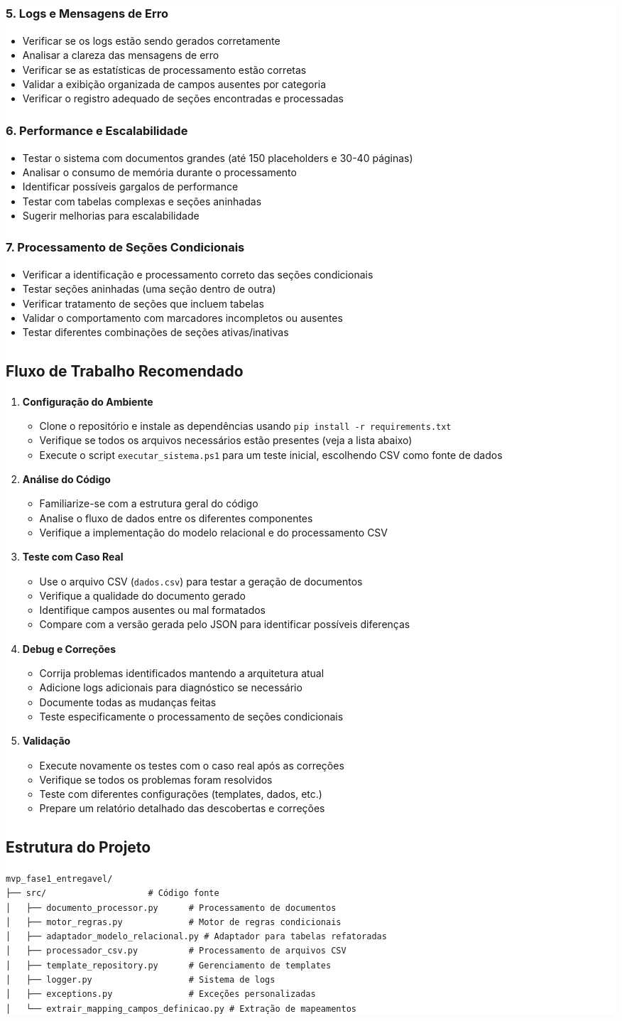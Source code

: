 ### 5. Logs e Mensagens de Erro
- Verificar se os logs estão sendo gerados corretamente
- Analisar a clareza das mensagens de erro
- Verificar se as estatísticas de processamento estão corretas
- Validar a exibição organizada de campos ausentes por categoria
- Verificar o registro adequado de seções encontradas e processadas

### 6. Performance e Escalabilidade
- Testar o sistema com documentos grandes (até 150 placeholders e 30-40 páginas)
- Analisar o consumo de memória durante o processamento
- Identificar possíveis gargalos de performance
- Testar com tabelas complexas e seções aninhadas
- Sugerir melhorias para escalabilidade

### 7. Processamento de Seções Condicionais
- Verificar a identificação e processamento correto das seções condicionais
- Testar seções aninhadas (uma seção dentro de outra)
- Verificar tratamento de seções que incluem tabelas
- Validar o comportamento com marcadores incompletos ou ausentes
- Testar diferentes combinações de seções ativas/inativas

## Fluxo de Trabalho Recomendado

1. **Configuração do Ambiente**
   - Clone o repositório e instale as dependências usando `pip install -r requirements.txt`
   - Verifique se todos os arquivos necessários estão presentes (veja a lista abaixo)
   - Execute o script `executar_sistema.ps1` para um teste inicial, escolhendo CSV como fonte de dados

2. **Análise do Código**
   - Familiarize-se com a estrutura geral do código
   - Analise o fluxo de dados entre os diferentes componentes
   - Verifique a implementação do modelo relacional e do processamento CSV

3. **Teste com Caso Real**
   - Use o arquivo CSV (`dados.csv`) para testar a geração de documentos
   - Verifique a qualidade do documento gerado
   - Identifique campos ausentes ou mal formatados
   - Compare com a versão gerada pelo JSON para identificar possíveis diferenças

4. **Debug e Correções**
   - Corrija problemas identificados mantendo a arquitetura atual
   - Adicione logs adicionais para diagnóstico se necessário
   - Documente todas as mudanças feitas
   - Teste especificamente o processamento de seções condicionais

5. **Validação**
   - Execute novamente os testes com o caso real após as correções
   - Verifique se todos os problemas foram resolvidos
   - Teste com diferentes configurações (templates, dados, etc.)
   - Prepare um relatório detalhado das descobertas e correções

## Estrutura do Projeto
```
mvp_fase1_entregavel/
├── src/                    # Código fonte
│   ├── documento_processor.py      # Processamento de documentos
│   ├── motor_regras.py             # Motor de regras condicionais
│   ├── adaptador_modelo_relacional.py # Adaptador para tabelas refatoradas
│   ├── processador_csv.py          # Processamento de arquivos CSV
│   ├── template_repository.py      # Gerenciamento de templates
│   ├── logger.py                   # Sistema de logs
│   ├── exceptions.py               # Exceções personalizadas
│   └── extrair_mapping_campos_definicao.py # Extração de mapeamentos
```